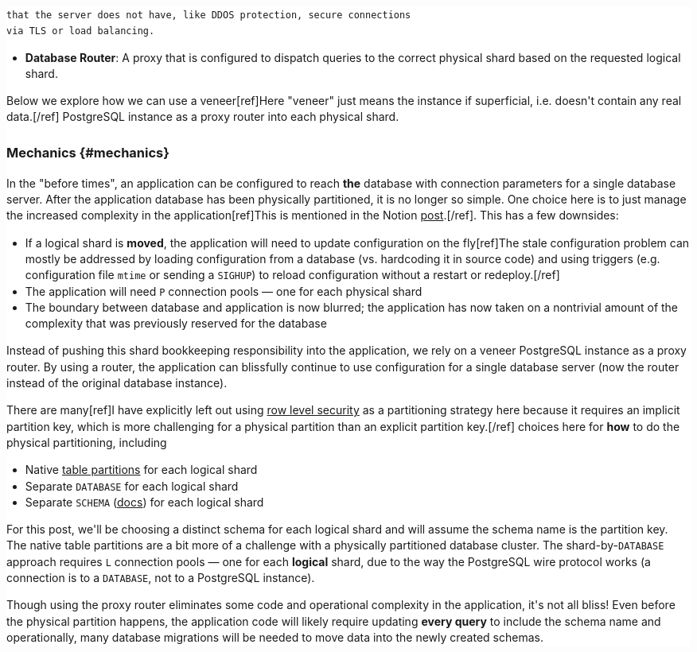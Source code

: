     that the server does not have, like DDOS protection, secure connections
    via TLS or load balancing.
-   **Database Router**: A proxy that is configured to dispatch queries
    to the correct physical shard based on the requested logical shard.

Below we explore how we can use a veneer[ref]Here "veneer" just means the
instance if superficial, i.e. doesn't contain any real data.[/ref] PostgreSQL
instance as a proxy router into each physical shard.

### Mechanics {#mechanics}

In the "before times", an application can be configured to reach **the**
database with connection parameters for a single database server. After
the application database has been physically partitioned, it is no longer so
simple. One choice here is to just manage the increased complexity in the
application[ref]This is mentioned in the Notion [post][101].[/ref]. This
has a few downsides:

-   If a logical shard is **moved**, the application will need to update
    configuration on the fly[ref]The stale configuration problem can mostly be
    addressed by loading configuration from a database (vs. hardcoding it in
    source code) and using triggers (e.g. configuration file `mtime` or
    sending a `SIGHUP`) to reload configuration without a restart or
    redeploy.[/ref]
-   The application will need `P` connection pools &mdash; one for each
    physical shard
-   The boundary between database and application is now blurred; the
    application has now taken on a nontrivial amount of the complexity that
    was previously reserved for the database

Instead of pushing this shard bookkeeping responsibility into the application,
we rely on a veneer PostgreSQL instance as a proxy router. By using a router,
the application can blissfully continue to use configuration for a single
database server (now the router instead of the original database instance).

There are many[ref]I have explicitly left out using [row level security][110]
as a partitioning strategy here because it requires an implicit partition key,
which is more challenging for a physical partition than an explicit partition
key.[/ref] choices here for **how** to do the physical partitioning, including

-   Native [table partitions][109] for each logical shard
-   Separate `DATABASE` for each logical shard
-   Separate `SCHEMA` ([docs][111]) for each logical shard

For this post, we'll be choosing a distinct schema for each logical shard and
will assume the schema name is the partition key. The native table partitions
are a bit more of a challenge with a physically partitioned database cluster.
The shard-by-`DATABASE` approach requires `L` connection pools &mdash; one
for each **logical** shard, due to the way the PostgreSQL wire protocol works
(a connection is to a `DATABASE`, not to a PostgreSQL instance).

Though using the proxy router eliminates some code and operational complexity
in the application, it's not all bliss! Even before the physical partition
happens, the application code will likely require updating **every query**
to include the schema name and operationally, many database migrations will be
needed to move data into the newly created schemas.


[108]: https://pgdash.io/blog/scaling-postgres.html
[101]: https://www.notion.so/blog/sharding-postgres-at-notion
[109]: https://www.postgresql.org/docs/14/ddl-partitioning.html
[110]: https://aws.amazon.com/blogs/database/multi-tenant-data-isolation-with-postgresql-row-level-security/
[111]: https://www.postgresql.org/docs/14/ddl-schemas.html
[112]: https://docs.aws.amazon.com/AmazonRDS/latest/UserGuide/CHAP_PostgreSQL.html#PostgreSQL.Concepts.General.FeatureSupport.Extensions.13x
[106]: https://docs.mongodb.com/manual/core/sharded-cluster-query-router/
[107]: https://full-stack.blend.com/scaling-mongodb-for-a-growing-customer-base.html
[105]: https://www.2ndquadrant.com/en/blog/postgresql-is-the-worlds-best-database/
[104]: https://github.com/dhermes/postgresql-partition-proxy/tree/2021.10.10
[102]: /images/db-router.png
[103]: /images/postgresql-elephant.svg